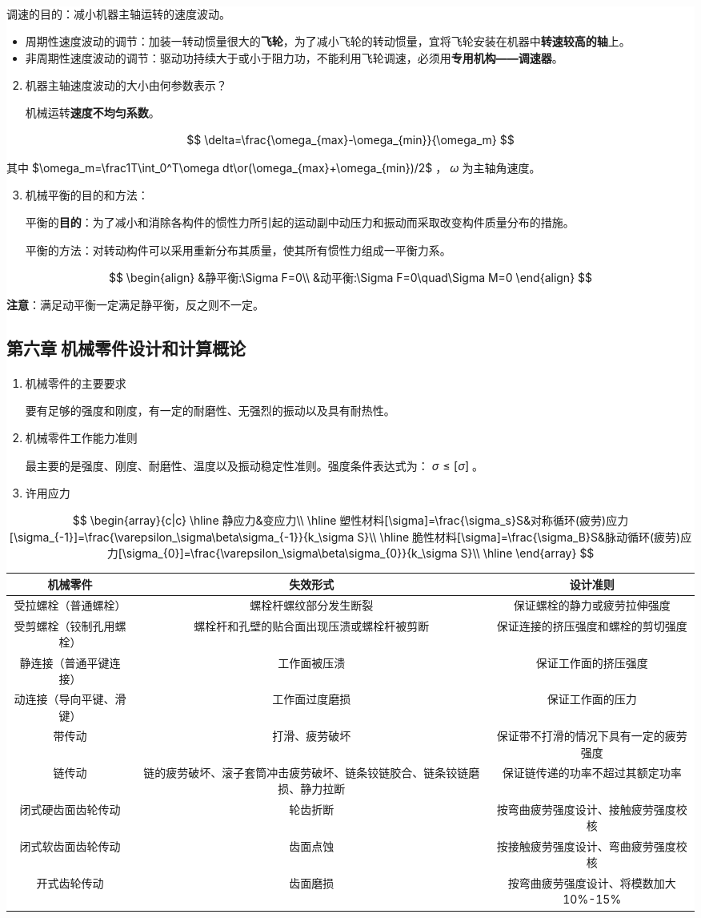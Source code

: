    调速的目的：减小机器主轴运转的速度波动。

   * 周期性速度波动的调节：加装一转动惯量很大的**飞轮**，为了减小飞轮的转动惯量，宜将飞轮安装在机器中**转速较高的轴**上。
   * 非周期性速度波动的调节：驱动功持续大于或小于阻力功，不能利用飞轮调速，必须用**专用机构——调速器**。

2. 机器主轴速度波动的大小由何参数表示？

   机械运转**速度不均匀系数**。

$$
\delta=\frac{\omega_{max}-\omega_{min}}{\omega_m}
$$

其中 $\omega_m=\frac1T\int_0^T\omega dt\or(\omega_{max}+\omega_{min})/2$ ， $\omega$ 为主轴角速度。

3. 机械平衡的目的和方法：

   平衡的**目的**：为了减小和消除各构件的惯性力所引起的运动副中动压力和振动而采取改变构件质量分布的措施。

   平衡的方法：对转动构件可以采用重新分布其质量，使其所有惯性力组成一平衡力系。

$$
\begin{align}
&静平衡:\Sigma F=0\\
&动平衡:\Sigma F=0\quad\Sigma M=0
\end{align}   
$$

**注意**：满足动平衡一定满足静平衡，反之则不一定。

## 第六章 机械零件设计和计算概论

1. 机械零件的主要要求

   要有足够的强度和刚度，有一定的耐磨性、无强烈的振动以及具有耐热性。

2. 机械零件工作能力准则

   最主要的是强度、刚度、耐磨性、温度以及振动稳定性准则。强度条件表达式为： $\sigma\leq[\sigma]$ 。

3. 许用应力

$$
\begin{array}{c|c}
\hline 静应力&变应力\\
\hline 塑性材料[\sigma]=\frac{\sigma_s}S&对称循环(疲劳)应力[\sigma_{-1}]=\frac{\varepsilon_\sigma\beta\sigma_{-1}}{k_\sigma S}\\
\hline 脆性材料[\sigma]=\frac{\sigma_B}S&脉动循环(疲劳)应力[\sigma_{0}]=\frac{\varepsilon_\sigma\beta\sigma_{0}}{k_\sigma S}\\
\hline
\end{array}
$$

|         机械零件         |                           失效形式                           |                     设计准则                     |
| :----------------------: | :----------------------------------------------------------: | :----------------------------------------------: |
|   受拉螺栓（普通螺栓）   |                    螺栓杆螺纹部分发生断裂                    |           保证螺栓的静力或疲劳拉伸强度           |
| 受剪螺栓（铰制孔用螺栓） |          螺栓杆和孔壁的贴合面出现压溃或螺栓杆被剪断          |        保证连接的挤压强度和螺栓的剪切强度        |
|  静连接（普通平键连接）  |                         工作面被压溃                         |               保证工作面的挤压强度               |
| 动连接（导向平键、滑键） |                        工作面过度磨损                        |                 保证工作面的压力                 |
|          带传动          |                        打滑、疲劳破坏                        |      保证带不打滑的情况下具有一定的疲劳强度      |
|          链传动          | 链的疲劳破坏、滚子套筒冲击疲劳破坏、链条铰链胶合、链条铰链磨损、静力拉断 |         保证链传递的功率不超过其额定功率         |
|    闭式硬齿面齿轮传动    |                           轮齿折断                           |       按弯曲疲劳强度设计、接触疲劳强度校核       |
|    闭式软齿面齿轮传动    |                           齿面点蚀                           |       按接触疲劳强度设计、弯曲疲劳强度校核       |
|       开式齿轮传动       |                           齿面磨损                           |      按弯曲疲劳强度设计、将模数加大10%-15%       |
